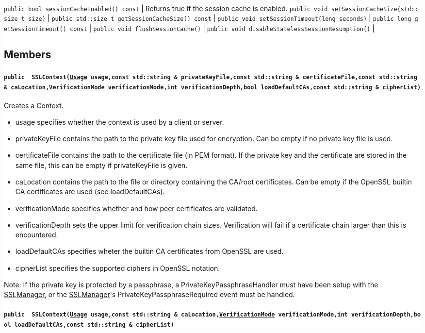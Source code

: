 `public bool sessionCacheEnabled() const` | Returns true if the session cache is enabled.
`public void setSessionCacheSize(std::size_t size)` | 
`public std::size_t getSessionCacheSize() const` | 
`public void setSessionTimeout(long seconds)` | 
`public long getSessionTimeout() const` | 
`public void flushSessionCache()` | 
`public void disableStatelessSessionResumption()` | 

## Members

#### `public  SSLContext(`[`Usage`](#group__net_1ga2e13fff7d4c75c080e515a427bf15c71)` usage,const std::string & privateKeyFile,const std::string & certificateFile,const std::string & caLocation,`[`VerificationMode`](#group__net_1gafd7da63f7077511ce8d4da68f37d255e)` verificationMode,int verificationDepth,bool loadDefaultCAs,const std::string & cipherList)` 



Creates a Context.



* usage specifies whether the context is used by a client or server.


* privateKeyFile contains the path to the private key file used for encryption. Can be empty if no private key file is used.


* certificateFile contains the path to the certificate file (in PEM format). If the private key and the certificate are stored in the same file, this can be empty if privateKeyFile is given.


* caLocation contains the path to the file or directory containing the CA/root certificates. Can be empty if the OpenSSL builtin CA certificates are used (see loadDefaultCAs).


* verificationMode specifies whether and how peer certificates are validated.


* verificationDepth sets the upper limit for verification chain sizes. Verification will fail if a certificate chain larger than this is encountered.


* loadDefaultCAs specifies wheter the builtin CA certificates from OpenSSL are used.


* cipherList specifies the supported ciphers in OpenSSL notation.





Note: If the private key is protected by a passphrase, a PrivateKeyPassphraseHandler must have been setup with the [SSLManager](#classscy_1_1net_1_1SSLManager), or the [SSLManager](#classscy_1_1net_1_1SSLManager)'s PrivateKeyPassphraseRequired event must be handled.

#### `public  SSLContext(`[`Usage`](#group__net_1ga2e13fff7d4c75c080e515a427bf15c71)` usage,const std::string & caLocation,`[`VerificationMode`](#group__net_1gafd7da63f7077511ce8d4da68f37d255e)` verificationMode,int verificationDepth,bool loadDefaultCAs,const std::string & cipherList)` 
